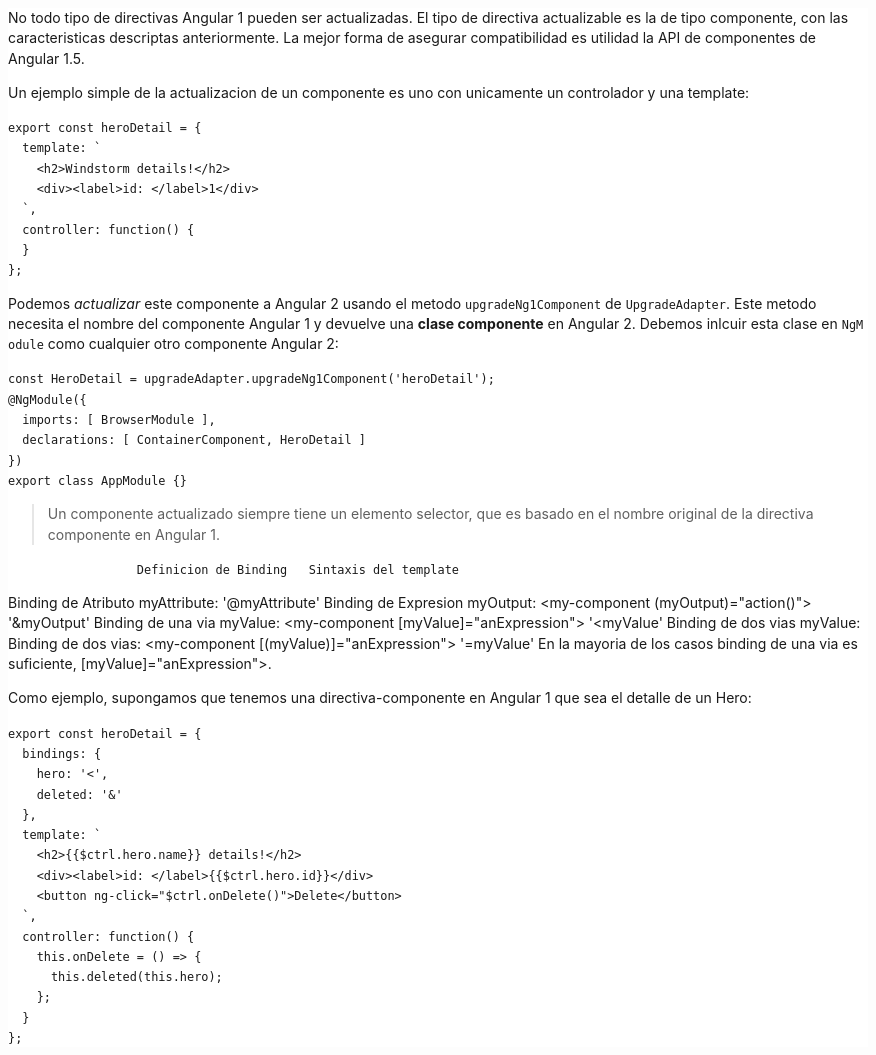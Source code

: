 No todo tipo de directivas Angular 1 pueden ser actualizadas. El tipo de 
directiva actualizable es la de tipo componente, con las caracteristicas 
descriptas anteriormente. La mejor forma de asegurar compatibilidad es utilidad
la API de componentes de Angular 1.5.

Un ejemplo simple de la actualizacion de un componente es uno con unicamente un 
controlador y una template:

```
export const heroDetail = {
  template: `
    <h2>Windstorm details!</h2>
    <div><label>id: </label>1</div>
  `,
  controller: function() {
  }
};
```

Podemos *actualizar* este componente a Angular 2 usando el metodo 
`upgradeNg1Component` de `UpgradeAdapter`. Este metodo necesita el nombre del 
componente Angular 1 y devuelve una **clase componente** en Angular 2. Debemos
inlcuir esta clase en `NgModule` como cualquier otro componente Angular 2:

```
const HeroDetail = upgradeAdapter.upgradeNg1Component('heroDetail');
@NgModule({
  imports: [ BrowserModule ],
  declarations: [ ContainerComponent, HeroDetail ]
})
export class AppModule {}
```

> Un componente actualizado siempre tiene un elemento selector, que es basado
en el nombre original de la directiva componente en Angular 1.

                      Definicion de Binding   Sintaxis del template
Binding de Atributo   myAttribute:            <my-component myAttribute="value">
                      '@myAttribute'
Binding de Expresion  myOutput:               <my-component (myOutput)="action()">
                      '&myOutput'
Binding de una via    myValue:                <my-component [myValue]="anExpression">
                      '<myValue'
Binding de dos vias   myValue:                Binding de dos vias: <my-component [(myValue)]="anExpression">
                      '=myValue'              En la mayoria de los casos binding de una via es suficiente,
                                              [myValue]="anExpression">.

Como ejemplo, supongamos que tenemos una directiva-componente en Angular 1
que sea el detalle de un Hero:

```
export const heroDetail = {
  bindings: {
    hero: '<',
    deleted: '&'
  },
  template: `
    <h2>{{$ctrl.hero.name}} details!</h2>
    <div><label>id: </label>{{$ctrl.hero.id}}</div>
    <button ng-click="$ctrl.onDelete()">Delete</button>
  `,
  controller: function() {
    this.onDelete = () => {
      this.deleted(this.hero);
    };
  }
};
```